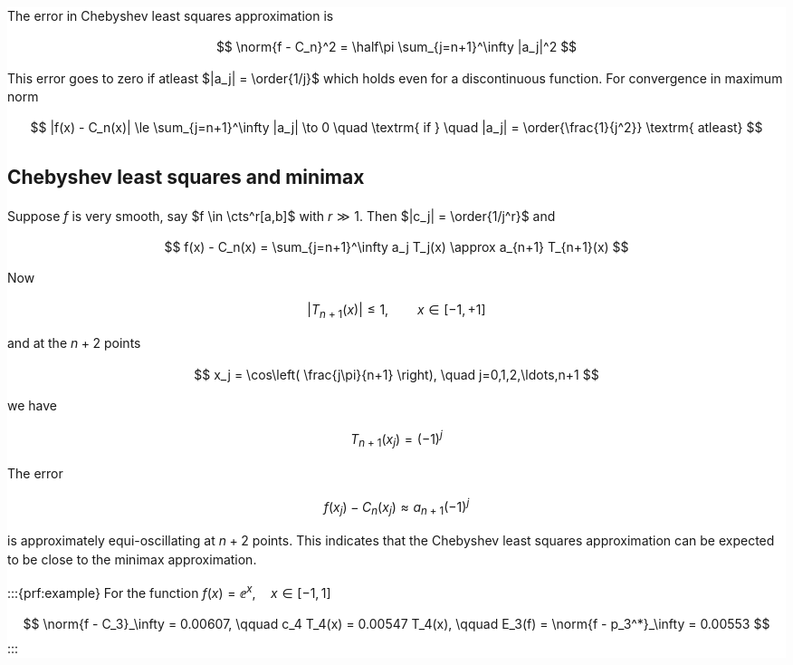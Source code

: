 The error in Chebyshev least squares approximation is

$$
\norm{f - C_n}^2 = \half\pi \sum_{j=n+1}^\infty |a_j|^2
$$ 

This error goes to zero if atleast $|a_j| = \order{1/j}$ which holds even for a discontinuous function. For convergence in maximum norm

$$
|f(x) - C_n(x)| \le \sum_{j=n+1}^\infty |a_j| \to 0 \quad \textrm{ if } \quad |a_j| = \order{\frac{1}{j^2}} \textrm{ atleast}
$$

## Chebyshev least squares and minimax

Suppose $f$ is very smooth, say $f \in \cts^r[a,b]$ with $r \gg 1$. Then
$|c_j| = \order{1/j^r}$ and

$$
f(x) - C_n(x) = \sum_{j=n+1}^\infty a_j T_j(x) \approx a_{n+1} T_{n+1}(x)
$$

Now 

$$
|T_{n+1}(x)| \le 1, \qquad x \in [-1,+1]
$$ 

and at the $n+2$ points

$$
x_j = \cos\left( \frac{j\pi}{n+1} \right), \quad j=0,1,2,\ldots,n+1
$$

we have 

$$
T_{n+1}(x_j) = (-1)^j
$$ 

The error

$$
f(x_j) - C_n(x_j)  \approx a_{n+1} (-1)^j
$$ 

is approximately equi-oscillating at $n+2$ points. This indicates that the Chebyshev least squares approximation can be expected to be close to the minimax
approximation.

:::{prf:example}
For the function $f(x) = \ee^x, \quad x \in [-1,1]$

$$
\norm{f - C_3}_\infty = 0.00607, \qquad c_4 T_4(x) = 0.00547 T_4(x), \qquad E_3(f) = \norm{f - p_3^*}_\infty = 0.00553
$$
:::
